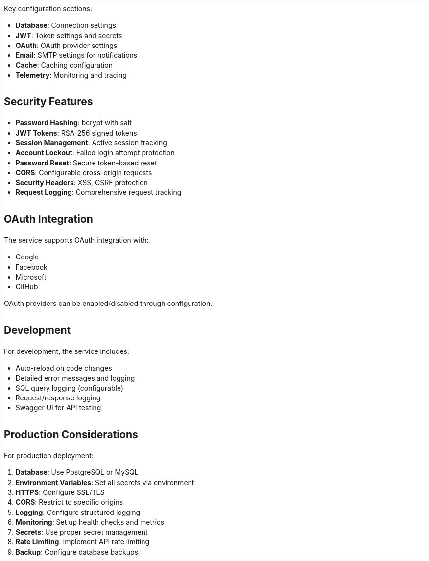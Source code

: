 Key configuration sections:
- **Database**: Connection settings
- **JWT**: Token settings and secrets
- **OAuth**: OAuth provider settings
- **Email**: SMTP settings for notifications
- **Cache**: Caching configuration
- **Telemetry**: Monitoring and tracing

## Security Features

- **Password Hashing**: bcrypt with salt
- **JWT Tokens**: RSA-256 signed tokens
- **Session Management**: Active session tracking
- **Account Lockout**: Failed login attempt protection
- **Password Reset**: Secure token-based reset
- **CORS**: Configurable cross-origin requests
- **Security Headers**: XSS, CSRF protection
- **Request Logging**: Comprehensive request tracking

## OAuth Integration

The service supports OAuth integration with:
- Google
- Facebook
- Microsoft
- GitHub

OAuth providers can be enabled/disabled through configuration.

## Development

For development, the service includes:
- Auto-reload on code changes
- Detailed error messages and logging
- SQL query logging (configurable)
- Request/response logging
- Swagger UI for API testing

## Production Considerations

For production deployment:

1. **Database**: Use PostgreSQL or MySQL
2. **Environment Variables**: Set all secrets via environment
3. **HTTPS**: Configure SSL/TLS
4. **CORS**: Restrict to specific origins
5. **Logging**: Configure structured logging
6. **Monitoring**: Set up health checks and metrics
7. **Secrets**: Use proper secret management
8. **Rate Limiting**: Implement API rate limiting
9. **Backup**: Configure database backups
